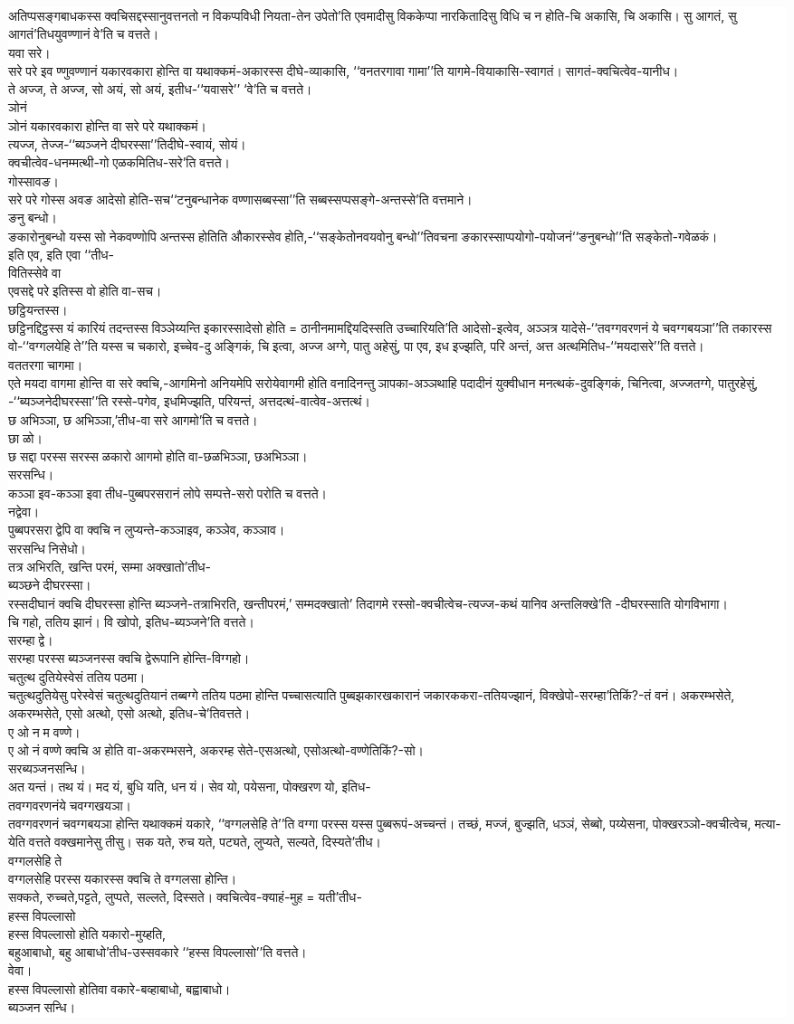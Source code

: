 अतिप्पसङ्गबाधकस्स क्‍वचिसद्दस्सानुवत्तनतो न विकप्पविधी नियता-तेन उपेतो’ति एवमादीसु विककेप्पा नारकितादिसु विधि च न होति-चि अकासि, चि अकासि। सु आगतं, सु आगतं’तिधयुवण्णानं वे’ति च वत्तते।  
यवा सरे।  
सरे परे इव ण्णुवण्णानं यकारवकारा होन्ति वा यथाक्‍कमं-अकारस्स दीघे-व्याकासि, ‘‘वनतरगावा गामा’’ति यागमे-वियाकासि-स्वागतं। सागतं-क्‍वचित्वेव-यानीध।  
ते अज्‍ज, ते अज्‍ज, सो अयं, सो अयं, इतीध-‘‘यवासरे’’ ‘वे’ति च वत्तते।  
ञोनं  
ञोनं यकारवकारा होन्ति वा सरे परे यथाक्‍कमं।  
त्यज्‍ज, तेज्‍ज-‘‘ब्यञ्‍जने दीघरस्सा’’तिदीघे-स्वायं, सोयं।  
क्‍वचीत्वेव-धनम्मत्थी-गो एळकमितिध-सरे’ति वत्तते।  
गोस्सावङ।  
सरे परे गोस्स अवङ आदेसो होति-सच‘‘टनुबन्धानेक वण्णासब्बस्सा’’ति सब्बस्सप्पसङ्गे-अन्तस्से’ति वत्तमाने।  
ङनु बन्धो।  
ङकारोनुबन्धो यस्स सो नेकवण्णोपि अन्तस्स होतिति औकारस्सेव होति,-‘‘सङ्केतोनवयवोनु बन्धो’’तिवचना ङकारस्साप्पयोगो-पयोजनं‘‘ङनुबन्धो’’ति सङ्केतो-गवेळकं।  
इति एव, इति एवा ‘‘तीध-  
वितिस्सेवे वा  
एवसद्दे परे इतिस्स वो होति वा-सच।  
छट्ठियन्तस्स।  
छट्ठिनद्दिट्ठस्स यं कारियं तदन्तस्स विञ्‍ञेय्यन्ति इकारस्सादेसो होति = ठानीनमामद्दियदिस्सति उच्‍चारियति’ति आदेसो-इत्वेव, अञ्‍ञत्र यादेसे-‘‘तवग्गवरणनं ये चवग्गबयञा’’ति तकारस्स वो-‘‘वग्गलयेहि ते’’ति यस्स च चकारो, इच्‍चेव-दु अङ्गिकं, चि इत्वा, अज्‍ज अग्गे, पातु अहेसुं, पा एव, इध इज्झति, परि अन्तं, अत्त अत्थमितिध-‘‘मयदासरे’’ति वत्तते।  
वततरगा चागमा।  
एते मयदा वागमा होन्ति वा सरे क्‍वचि,-आगमिनो अनियमेपि सरोयेवागमी होति वनादिनन्तु ञापका-अञ्‍ञथाहि पदादीनं युक्‍वीधान मनत्थकं-दुवङ्गिकं, चिनित्वा, अज्‍जतग्गे, पातुरहेसुं, -‘‘ब्यञ्‍जनेदीघरस्सा’’ति रस्से-पगेव, इधमिज्झति, परियन्तं, अत्तदत्थं-वात्वेव-अत्तत्थं।  
छ अभिञ्‍ञा, छ अभिञ्‍ञा,’तीध-वा सरे आगमो’ति च वत्तते।  
छा ळो।  
छ सद्दा परस्स सरस्स ळकारो आगमो होति वा-छळभिञ्‍ञा, छअभिञ्‍ञा।  
सरसन्धि।  
कञ्‍ञा इव-कञ्‍ञा इवा तीध-पुब्बपरसरानं लोपे सम्पत्ते-सरो परोति च वत्तते।  
नद्वेवा।  
पुब्बपरसरा द्वेपि वा क्‍वचि न लुप्यन्ते-कञ्‍ञाइव, कञ्‍ञेव, कञ्‍ञाव।  
सरसन्धि निसेधो।  
तत्र अभिरति, खन्ति परमं, सम्मा अक्खातो’तीध-  
ब्यञ्छने दीघरस्सा।  
रस्सदीघानं क्‍वचि दीघरस्सा होन्ति ब्यञ्‍जने-तत्राभिरति, खन्तीपरमं,’ सम्मदक्खातो’ तिदागमे रस्सो-क्‍वचीत्वेच-त्यज्‍ज-कथं यानिव अन्तलिक्खे’ति -दीघरस्साति योगविभागा।  
चि गहो, ततिय झानं। वि खोपो, इतिध-ब्यञ्‍जने’ति वत्तते।  
सरम्हा द्वे।  
सरम्हा परस्स ब्यञ्‍जनस्स क्‍वचि द्वेरूपानि होन्ति-विग्गहो।  
चतुत्थ दुतियेस्वेसं ततिय पठमा।  
चतुत्थदुतियेसु परेस्वेसं चतुत्थदुतियानं तब्बग्गे ततिय पठमा होन्ति पच्‍चासत्याति पुब्बझकारखकारानं जकारककरा-ततियज्झानं, विक्खेपो-सरम्हा’तिकिं?-तं वनं। अकरम्भसेते, अकरम्भसेते, एसो अत्थो, एसो अत्थो, इतिध-चे’तिवत्तते।  
ए ओ न म वण्णे।  
ए ओ नं वण्णे क्‍वचि अ होति वा-अकरम्भसने, अकरम्ह सेते-एसअत्थो, एसोअत्थो-वण्णेतिकिं?-सो।  
सरब्यञ्‍जनसन्धि।  
अत यन्तं। तथ यं। मद यं, बुधि यति, धन यं। सेव यो, पयेसना, पोक्खरण यो, इतिध-  
तवग्गवरणनंये चवग्गखयञा।  
तवग्गवरणनं चवग्गबयञा होन्ति यथाक्‍कमं यकारे, ‘‘वग्गलसेहि ते’’ति वग्गा परस्स यस्स पुब्बरूपं-अच्‍चन्तं। तच्छं, मज्‍जं, बुज्झति, धञ्‍ञं, सेब्बो, पय्येसना, पोक्खरञ्‍ञो-क्‍वचीत्वेच, मत्या-येति वत्तते वक्खमानेसु तीसु। सक यते, रुच यते, पट्यते, लुप्यते, सल्यते, दिस्यते’तीध।  
वग्गलसेहि ते  
वग्गलसेहि परस्स यकारस्स क्‍वचि ते वग्गलसा होन्ति।  
सक्‍कते, रुच्‍चते,पट्टते, लुप्पते, सल्‍लते, दिस्सते। क्‍वचित्वेव-क्याहं-मुह = यती’तीध-  
हस्स विपल्‍लासो  
हस्स विपल्‍लासो होति यकारो-मुय्हति,  
बहुआबाधो, बहु आबाधो’तीध-उस्सवकारे ‘‘हस्स विपल्‍लासो’’ति वत्तते।  
वेवा।  
हस्स विपल्‍लासो होतिवा वकारे-बव्हाबाधो, बह्वाबाधो।  
ब्यञ्‍जन सन्धि।  